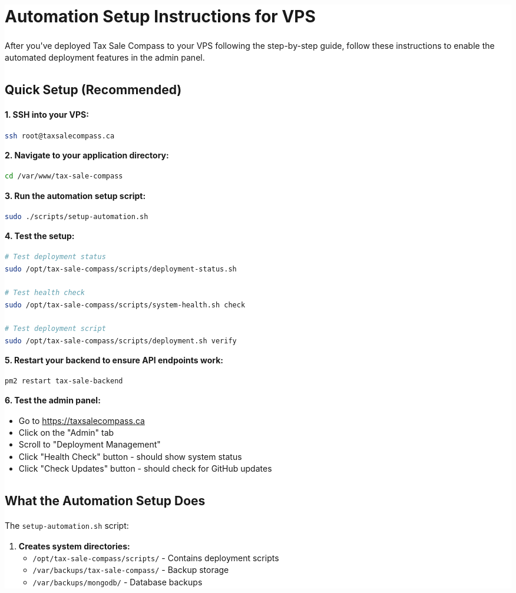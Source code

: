 # Automation Setup Instructions for VPS

After you've deployed Tax Sale Compass to your VPS following the step-by-step guide, follow these instructions to enable the automated deployment features in the admin panel.

## Quick Setup (Recommended)

**1. SSH into your VPS:**
```bash
ssh root@taxsalecompass.ca
```

**2. Navigate to your application directory:**
```bash
cd /var/www/tax-sale-compass
```

**3. Run the automation setup script:**
```bash
sudo ./scripts/setup-automation.sh
```

**4. Test the setup:**
```bash
# Test deployment status
sudo /opt/tax-sale-compass/scripts/deployment-status.sh

# Test health check
sudo /opt/tax-sale-compass/scripts/system-health.sh check

# Test deployment script
sudo /opt/tax-sale-compass/scripts/deployment.sh verify
```

**5. Restart your backend to ensure API endpoints work:**
```bash
pm2 restart tax-sale-backend
```

**6. Test the admin panel:**
- Go to https://taxsalecompass.ca
- Click on the "Admin" tab
- Scroll to "Deployment Management"
- Click "Health Check" button - should show system status
- Click "Check Updates" button - should check for GitHub updates

## What the Automation Setup Does

The `setup-automation.sh` script:

1. **Creates system directories:**
   - `/opt/tax-sale-compass/scripts/` - Contains deployment scripts
   - `/var/backups/tax-sale-compass/` - Backup storage
   - `/var/backups/mongodb/` - Database backups

